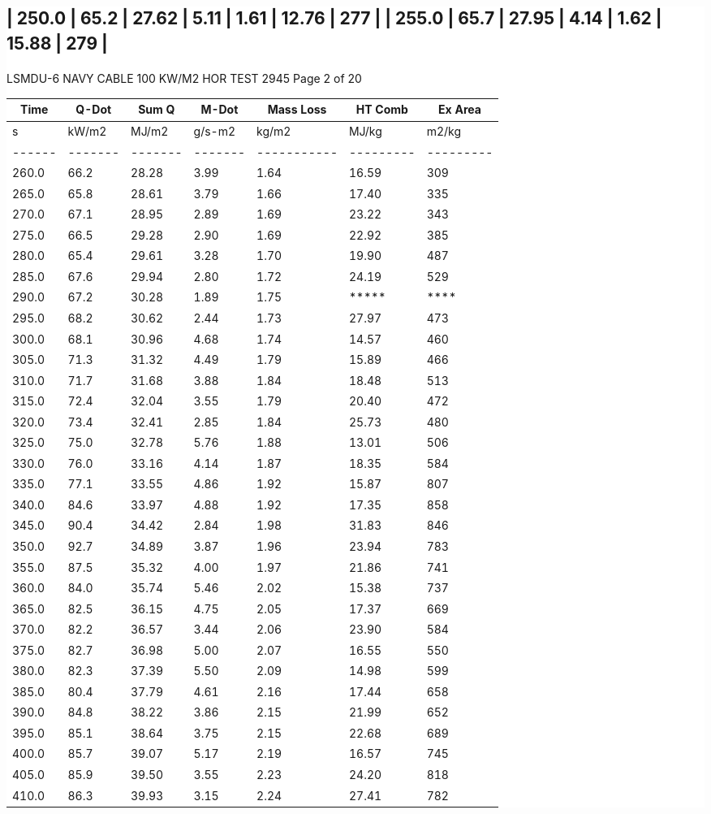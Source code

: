 | 250.0 | 65.2 | 27.62 | 5.11 | 1.61 | 12.76 | 277 |
| 255.0 | 65.7 | 27.95 | 4.14 | 1.62 | 15.88 | 279 |
---
LSMDU-6    NAVY CABLE    100 KW/M2    HOR    TEST 2945    Page 2 of 20

| Time | Q-Dot | Sum Q | M-Dot | Mass Loss | HT Comb | Ex Area |
|------|-------|-------|-------|-----------|---------|---------|
| s | kW/m2 | MJ/m2 | g/s-m2 | kg/m2 | MJ/kg | m2/kg |
|------|-------|-------|-------|-----------|---------|---------|
| 260.0 | 66.2 | 28.28 | 3.99 | 1.64 | 16.59 | 309 |
| 265.0 | 65.8 | 28.61 | 3.79 | 1.66 | 17.40 | 335 |
| 270.0 | 67.1 | 28.95 | 2.89 | 1.69 | 23.22 | 343 |
| 275.0 | 66.5 | 29.28 | 2.90 | 1.69 | 22.92 | 385 |
| 280.0 | 65.4 | 29.61 | 3.28 | 1.70 | 19.90 | 487 |
| 285.0 | 67.6 | 29.94 | 2.80 | 1.72 | 24.19 | 529 |
| 290.0 | 67.2 | 30.28 | 1.89 | 1.75 | ***** | **** |
| 295.0 | 68.2 | 30.62 | 2.44 | 1.73 | 27.97 | 473 |
| 300.0 | 68.1 | 30.96 | 4.68 | 1.74 | 14.57 | 460 |
| 305.0 | 71.3 | 31.32 | 4.49 | 1.79 | 15.89 | 466 |
| 310.0 | 71.7 | 31.68 | 3.88 | 1.84 | 18.48 | 513 |
| 315.0 | 72.4 | 32.04 | 3.55 | 1.79 | 20.40 | 472 |
| 320.0 | 73.4 | 32.41 | 2.85 | 1.84 | 25.73 | 480 |
| 325.0 | 75.0 | 32.78 | 5.76 | 1.88 | 13.01 | 506 |
| 330.0 | 76.0 | 33.16 | 4.14 | 1.87 | 18.35 | 584 |
| 335.0 | 77.1 | 33.55 | 4.86 | 1.92 | 15.87 | 807 |
| 340.0 | 84.6 | 33.97 | 4.88 | 1.92 | 17.35 | 858 |
| 345.0 | 90.4 | 34.42 | 2.84 | 1.98 | 31.83 | 846 |
| 350.0 | 92.7 | 34.89 | 3.87 | 1.96 | 23.94 | 783 |
| 355.0 | 87.5 | 35.32 | 4.00 | 1.97 | 21.86 | 741 |
| 360.0 | 84.0 | 35.74 | 5.46 | 2.02 | 15.38 | 737 |
| 365.0 | 82.5 | 36.15 | 4.75 | 2.05 | 17.37 | 669 |
| 370.0 | 82.2 | 36.57 | 3.44 | 2.06 | 23.90 | 584 |
| 375.0 | 82.7 | 36.98 | 5.00 | 2.07 | 16.55 | 550 |
| 380.0 | 82.3 | 37.39 | 5.50 | 2.09 | 14.98 | 599 |
| 385.0 | 80.4 | 37.79 | 4.61 | 2.16 | 17.44 | 658 |
| 390.0 | 84.8 | 38.22 | 3.86 | 2.15 | 21.99 | 652 |
| 395.0 | 85.1 | 38.64 | 3.75 | 2.15 | 22.68 | 689 |
| 400.0 | 85.7 | 39.07 | 5.17 | 2.19 | 16.57 | 745 |
| 405.0 | 85.9 | 39.50 | 3.55 | 2.23 | 24.20 | 818 |
| 410.0 | 86.3 | 39.93 | 3.15 | 2.24 | 27.41 | 782 |
